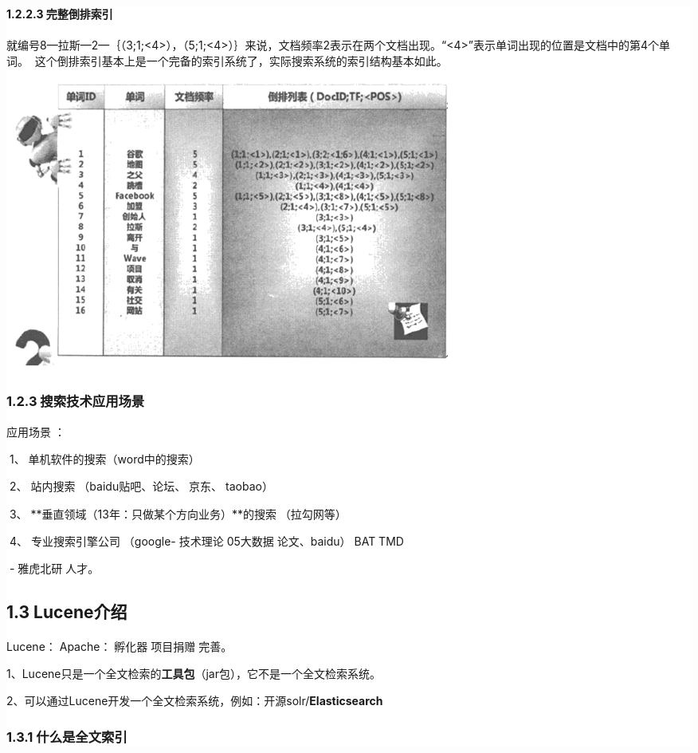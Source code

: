 

#### 1.2.2.3 完整倒排索引

就编号8—拉斯—2—｛（3;1;<4>），（5;1;<4>）｝来说，文档频率2表示在两个文档出现。“<4>”表示单词出现的位置是文档中的第4个单词。   这个倒排索引基本上是一个完备的索引系统了，实际搜索系统的索引结构基本如此。

![1563433319254](assets/1563433319254.png)

### 1.2.3 搜索技术应用场景

应用场景 ：

​	1、 单机软件的搜索（word中的搜索）

​	2、 站内搜索 （baidu贴吧、论坛、 京东、 taobao）

​	3、 **垂直领域（13年：只做某个方向业务）**的搜索 （拉勾网等） 

​	4、 专业搜索引擎公司 （google-  技术理论   05大数据 论文、baidu）   BAT     TMD 

​	- 雅虎北研    人才。





## 1.3 Lucene介绍

Lucene：   Apache：     孵化器      项目捐赠          完善。

1、Lucene只是一个全文检索的**工具包**（jar包），它不是一个全文检索系统。

2、可以通过Lucene开发一个全文检索系统，例如：开源solr/**Elasticsearch**







### 1.3.1 什么是全文索引
